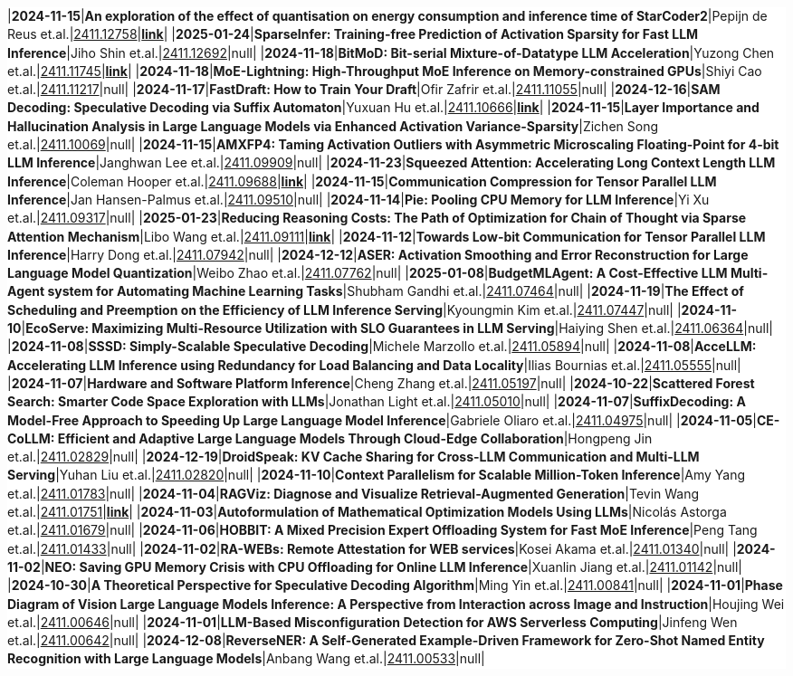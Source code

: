 |**2024-11-15**|**An exploration of the effect of quantisation on energy consumption and inference time of StarCoder2**|Pepijn de Reus et.al.|[2411.12758](http://arxiv.org/abs/2411.12758)|**[link](https://github.com/ana-oprescu/greenllms)**|
|**2025-01-24**|**SparseInfer: Training-free Prediction of Activation Sparsity for Fast LLM Inference**|Jiho Shin et.al.|[2411.12692](http://arxiv.org/abs/2411.12692)|null|
|**2024-11-18**|**BitMoD: Bit-serial Mixture-of-Datatype LLM Acceleration**|Yuzong Chen et.al.|[2411.11745](http://arxiv.org/abs/2411.11745)|**[link](https://github.com/yc2367/bitmod-hpca-25)**|
|**2024-11-18**|**MoE-Lightning: High-Throughput MoE Inference on Memory-constrained GPUs**|Shiyi Cao et.al.|[2411.11217](http://arxiv.org/abs/2411.11217)|null|
|**2024-11-17**|**FastDraft: How to Train Your Draft**|Ofir Zafrir et.al.|[2411.11055](http://arxiv.org/abs/2411.11055)|null|
|**2024-12-16**|**SAM Decoding: Speculative Decoding via Suffix Automaton**|Yuxuan Hu et.al.|[2411.10666](http://arxiv.org/abs/2411.10666)|**[link](https://github.com/hyx1999/sam-decoding)**|
|**2024-11-15**|**Layer Importance and Hallucination Analysis in Large Language Models via Enhanced Activation Variance-Sparsity**|Zichen Song et.al.|[2411.10069](http://arxiv.org/abs/2411.10069)|null|
|**2024-11-15**|**AMXFP4: Taming Activation Outliers with Asymmetric Microscaling Floating-Point for 4-bit LLM Inference**|Janghwan Lee et.al.|[2411.09909](http://arxiv.org/abs/2411.09909)|null|
|**2024-11-23**|**Squeezed Attention: Accelerating Long Context Length LLM Inference**|Coleman Hooper et.al.|[2411.09688](http://arxiv.org/abs/2411.09688)|**[link](https://github.com/SqueezeAILab/SqueezedAttention)**|
|**2024-11-15**|**Communication Compression for Tensor Parallel LLM Inference**|Jan Hansen-Palmus et.al.|[2411.09510](http://arxiv.org/abs/2411.09510)|null|
|**2024-11-14**|**Pie: Pooling CPU Memory for LLM Inference**|Yi Xu et.al.|[2411.09317](http://arxiv.org/abs/2411.09317)|null|
|**2025-01-23**|**Reducing Reasoning Costs: The Path of Optimization for Chain of Thought via Sparse Attention Mechanism**|Libo Wang et.al.|[2411.09111](http://arxiv.org/abs/2411.09111)|**[link](https://github.com/brucewang123456789/GeniusTrail)**|
|**2024-11-12**|**Towards Low-bit Communication for Tensor Parallel LLM Inference**|Harry Dong et.al.|[2411.07942](http://arxiv.org/abs/2411.07942)|null|
|**2024-12-12**|**ASER: Activation Smoothing and Error Reconstruction for Large Language Model Quantization**|Weibo Zhao et.al.|[2411.07762](http://arxiv.org/abs/2411.07762)|null|
|**2025-01-08**|**BudgetMLAgent: A Cost-Effective LLM Multi-Agent system for Automating Machine Learning Tasks**|Shubham Gandhi et.al.|[2411.07464](http://arxiv.org/abs/2411.07464)|null|
|**2024-11-19**|**The Effect of Scheduling and Preemption on the Efficiency of LLM Inference Serving**|Kyoungmin Kim et.al.|[2411.07447](http://arxiv.org/abs/2411.07447)|null|
|**2024-11-10**|**EcoServe: Maximizing Multi-Resource Utilization with SLO Guarantees in LLM Serving**|Haiying Shen et.al.|[2411.06364](http://arxiv.org/abs/2411.06364)|null|
|**2024-11-08**|**SSSD: Simply-Scalable Speculative Decoding**|Michele Marzollo et.al.|[2411.05894](http://arxiv.org/abs/2411.05894)|null|
|**2024-11-08**|**AcceLLM: Accelerating LLM Inference using Redundancy for Load Balancing and Data Locality**|Ilias Bournias et.al.|[2411.05555](http://arxiv.org/abs/2411.05555)|null|
|**2024-11-07**|**Hardware and Software Platform Inference**|Cheng Zhang et.al.|[2411.05197](http://arxiv.org/abs/2411.05197)|null|
|**2024-10-22**|**Scattered Forest Search: Smarter Code Space Exploration with LLMs**|Jonathan Light et.al.|[2411.05010](http://arxiv.org/abs/2411.05010)|null|
|**2024-11-07**|**SuffixDecoding: A Model-Free Approach to Speeding Up Large Language Model Inference**|Gabriele Oliaro et.al.|[2411.04975](http://arxiv.org/abs/2411.04975)|null|
|**2024-11-05**|**CE-CoLLM: Efficient and Adaptive Large Language Models Through Cloud-Edge Collaboration**|Hongpeng Jin et.al.|[2411.02829](http://arxiv.org/abs/2411.02829)|null|
|**2024-12-19**|**DroidSpeak: KV Cache Sharing for Cross-LLM Communication and Multi-LLM Serving**|Yuhan Liu et.al.|[2411.02820](http://arxiv.org/abs/2411.02820)|null|
|**2024-11-10**|**Context Parallelism for Scalable Million-Token Inference**|Amy Yang et.al.|[2411.01783](http://arxiv.org/abs/2411.01783)|null|
|**2024-11-04**|**RAGViz: Diagnose and Visualize Retrieval-Augmented Generation**|Tevin Wang et.al.|[2411.01751](http://arxiv.org/abs/2411.01751)|**[link](https://github.com/cxcscmu/ragviz)**|
|**2024-11-03**|**Autoformulation of Mathematical Optimization Models Using LLMs**|Nicolás Astorga et.al.|[2411.01679](http://arxiv.org/abs/2411.01679)|null|
|**2024-11-06**|**HOBBIT: A Mixed Precision Expert Offloading System for Fast MoE Inference**|Peng Tang et.al.|[2411.01433](http://arxiv.org/abs/2411.01433)|null|
|**2024-11-02**|**RA-WEBs: Remote Attestation for WEB services**|Kosei Akama et.al.|[2411.01340](http://arxiv.org/abs/2411.01340)|null|
|**2024-11-02**|**NEO: Saving GPU Memory Crisis with CPU Offloading for Online LLM Inference**|Xuanlin Jiang et.al.|[2411.01142](http://arxiv.org/abs/2411.01142)|null|
|**2024-10-30**|**A Theoretical Perspective for Speculative Decoding Algorithm**|Ming Yin et.al.|[2411.00841](http://arxiv.org/abs/2411.00841)|null|
|**2024-11-01**|**Phase Diagram of Vision Large Language Models Inference: A Perspective from Interaction across Image and Instruction**|Houjing Wei et.al.|[2411.00646](http://arxiv.org/abs/2411.00646)|null|
|**2024-11-01**|**LLM-Based Misconfiguration Detection for AWS Serverless Computing**|Jinfeng Wen et.al.|[2411.00642](http://arxiv.org/abs/2411.00642)|null|
|**2024-12-08**|**ReverseNER: A Self-Generated Example-Driven Framework for Zero-Shot Named Entity Recognition with Large Language Models**|Anbang Wang et.al.|[2411.00533](http://arxiv.org/abs/2411.00533)|null|